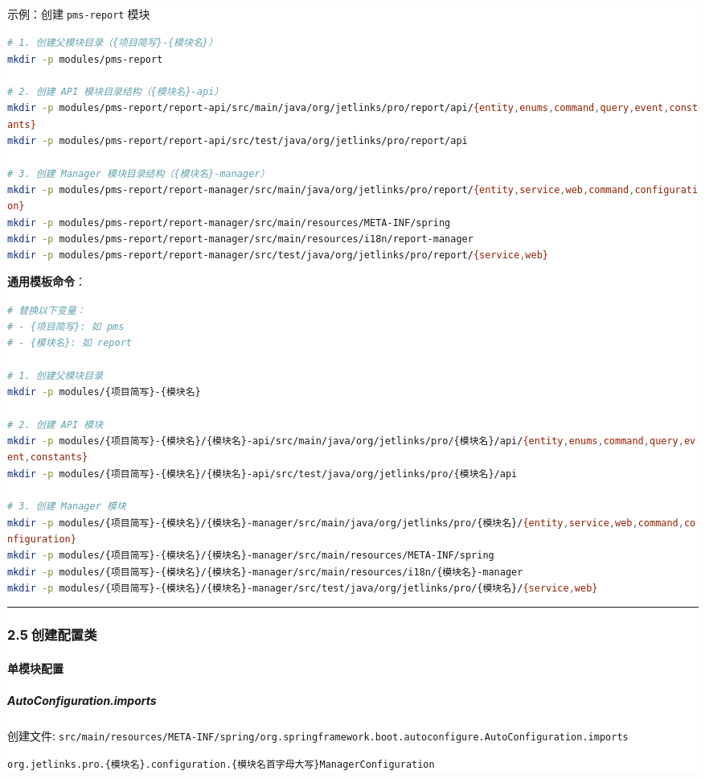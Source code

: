 示例：创建 `pms-report` 模块

```bash
# 1. 创建父模块目录（{项目简写}-{模块名}）
mkdir -p modules/pms-report

# 2. 创建 API 模块目录结构（{模块名}-api）
mkdir -p modules/pms-report/report-api/src/main/java/org/jetlinks/pro/report/api/{entity,enums,command,query,event,constants}
mkdir -p modules/pms-report/report-api/src/test/java/org/jetlinks/pro/report/api

# 3. 创建 Manager 模块目录结构（{模块名}-manager）
mkdir -p modules/pms-report/report-manager/src/main/java/org/jetlinks/pro/report/{entity,service,web,command,configuration}
mkdir -p modules/pms-report/report-manager/src/main/resources/META-INF/spring
mkdir -p modules/pms-report/report-manager/src/main/resources/i18n/report-manager
mkdir -p modules/pms-report/report-manager/src/test/java/org/jetlinks/pro/report/{service,web}
```

**通用模板命令**：

```bash
# 替换以下变量：
# - {项目简写}: 如 pms
# - {模块名}: 如 report

# 1. 创建父模块目录
mkdir -p modules/{项目简写}-{模块名}

# 2. 创建 API 模块
mkdir -p modules/{项目简写}-{模块名}/{模块名}-api/src/main/java/org/jetlinks/pro/{模块名}/api/{entity,enums,command,query,event,constants}
mkdir -p modules/{项目简写}-{模块名}/{模块名}-api/src/test/java/org/jetlinks/pro/{模块名}/api

# 3. 创建 Manager 模块
mkdir -p modules/{项目简写}-{模块名}/{模块名}-manager/src/main/java/org/jetlinks/pro/{模块名}/{entity,service,web,command,configuration}
mkdir -p modules/{项目简写}-{模块名}/{模块名}-manager/src/main/resources/META-INF/spring
mkdir -p modules/{项目简写}-{模块名}/{模块名}-manager/src/main/resources/i18n/{模块名}-manager
mkdir -p modules/{项目简写}-{模块名}/{模块名}-manager/src/test/java/org/jetlinks/pro/{模块名}/{service,web}
```

---

### 2.5 创建配置类

#### 单模块配置

##### AutoConfiguration.imports

创建文件: `src/main/resources/META-INF/spring/org.springframework.boot.autoconfigure.AutoConfiguration.imports`

```
org.jetlinks.pro.{模块名}.configuration.{模块名首字母大写}ManagerConfiguration
```
